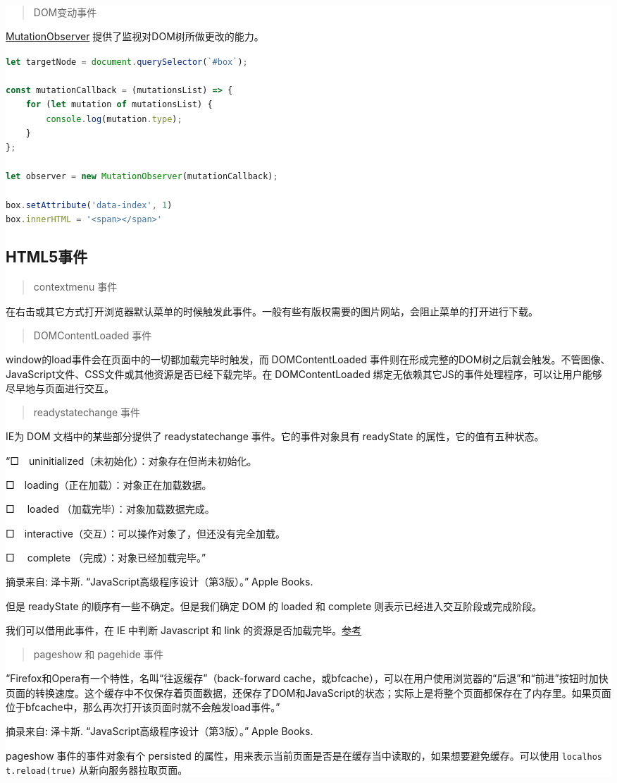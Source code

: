> DOM变动事件

[MutationObserver](https://developer.mozilla.org/zh-CN/docs/Web/API/MutationObserver) 提供了监视对DOM树所做更改的能力。

```javascript
let targetNode = document.querySelector(`#box`);

const mutationCallback = (mutationsList) => {
    for (let mutation of mutationsList) {
        console.log(mutation.type);
    }
};

let observer = new MutationObserver(mutationCallback);

box.setAttribute('data-index', 1)
box.innerHTML = '<span></span>'
```

## HTML5事件

> contextmenu 事件

在右击或其它方式打开浏览器默认菜单的时候触发此事件。一般有些有版权需要的图片网站，会阻止菜单的打开进行下载。

> DOMContentLoaded 事件

window的load事件会在页面中的一切都加载完毕时触发，而 DOMContentLoaded 事件则在形成完整的DOM树之后就会触发。不管图像、JavaScript文件、CSS文件或其他资源是否已经下载完毕。在 DOMContentLoaded 绑定无依赖其它JS的事件处理程序，可以让用户能够尽早地与页面进行交互。

> readystatechange 事件

IE为 DOM 文档中的某些部分提供了 readystatechange 事件。它的事件对象具有 readyState 的属性，它的值有五种状态。

“□　uninitialized（未初始化）：对象存在但尚未初始化。

□　loading（正在加载）：对象正在加载数据。

□　 loaded （加载完毕）：对象加载数据完成。

□　interactive（交互）：可以操作对象了，但还没有完全加载。

□　 complete （完成）：对象已经加载完毕。”

摘录来自: 泽卡斯. “JavaScript高级程序设计（第3版）。” Apple Books.

但是 readyState 的顺序有一些不确定。但是我们确定 DOM 的 loaded 和 complete 则表示已经进入交互阶段或完成阶段。

我们可以借用此事件，在 IE 中判断 Javascript 和 link 的资源是否加载完毕。[参考](/src/dom/dynamic-script.html#动态脚本)

> pageshow 和 pagehide 事件

“Firefox和Opera有一个特性，名叫“往返缓存”（back-forward cache，或bfcache），可以在用户使用浏览器的“后退”和“前进”按钮时加快页面的转换速度。这个缓存中不仅保存着页面数据，还保存了DOM和JavaScript的状态；实际上是将整个页面都保存在了内存里。如果页面位于bfcache中，那么再次打开该页面时就不会触发load事件。”

摘录来自: 泽卡斯. “JavaScript高级程序设计（第3版）。” Apple Books.

pageshow 事件的事件对象有个 persisted 的属性，用来表示当前页面是否是在缓存当中读取的，如果想要避免缓存。可以使用 `localhost.reload(true)` 从新向服务器拉取页面。
